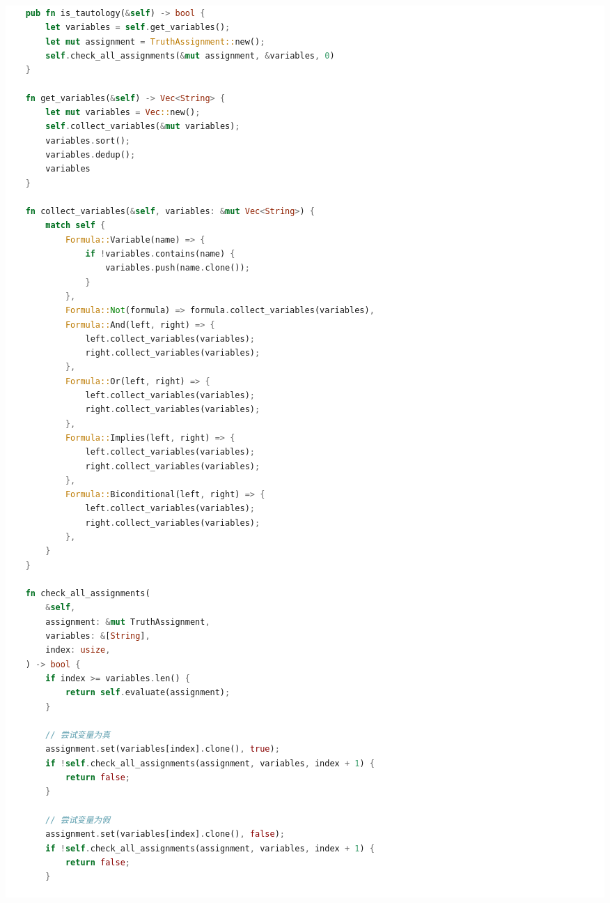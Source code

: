 ```rust
    pub fn is_tautology(&self) -> bool {
        let variables = self.get_variables();
        let mut assignment = TruthAssignment::new();
        self.check_all_assignments(&mut assignment, &variables, 0)
    }
    
    fn get_variables(&self) -> Vec<String> {
        let mut variables = Vec::new();
        self.collect_variables(&mut variables);
        variables.sort();
        variables.dedup();
        variables
    }
    
    fn collect_variables(&self, variables: &mut Vec<String>) {
        match self {
            Formula::Variable(name) => {
                if !variables.contains(name) {
                    variables.push(name.clone());
                }
            },
            Formula::Not(formula) => formula.collect_variables(variables),
            Formula::And(left, right) => {
                left.collect_variables(variables);
                right.collect_variables(variables);
            },
            Formula::Or(left, right) => {
                left.collect_variables(variables);
                right.collect_variables(variables);
            },
            Formula::Implies(left, right) => {
                left.collect_variables(variables);
                right.collect_variables(variables);
            },
            Formula::Biconditional(left, right) => {
                left.collect_variables(variables);
                right.collect_variables(variables);
            },
        }
    }
    
    fn check_all_assignments(
        &self,
        assignment: &mut TruthAssignment,
        variables: &[String],
        index: usize,
    ) -> bool {
        if index >= variables.len() {
            return self.evaluate(assignment);
        }
        
        // 尝试变量为真
        assignment.set(variables[index].clone(), true);
        if !self.check_all_assignments(assignment, variables, index + 1) {
            return false;
        }
        
        // 尝试变量为假
        assignment.set(variables[index].clone(), false);
        if !self.check_all_assignments(assignment, variables, index + 1) {
            return false;
        }
        
```